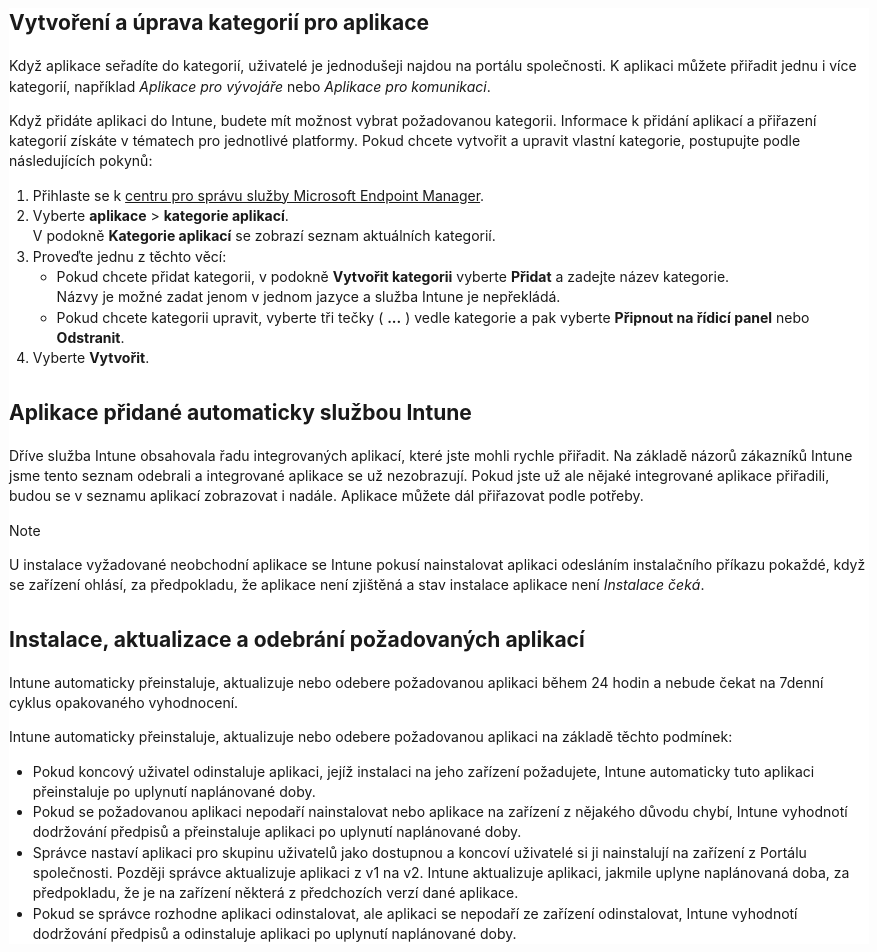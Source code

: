 ## <a name="create-and-edit-categories-for-apps"></a>Vytvoření a úprava kategorií pro aplikace

Když aplikace seřadíte do kategorií, uživatelé je jednodušeji najdou na portálu společnosti. K aplikaci můžete přiřadit jednu i více kategorií, například *Aplikace pro vývojáře* nebo *Aplikace pro komunikaci*.

Když přidáte aplikaci do Intune, budete mít možnost vybrat požadovanou kategorii. Informace k přidání aplikací a přiřazení kategorií získáte v tématech pro jednotlivé platformy. Pokud chcete vytvořit a upravit vlastní kategorie, postupujte podle následujících pokynů:

1. Přihlaste se k [centru pro správu služby Microsoft Endpoint Manager](https://go.microsoft.com/fwlink/?linkid=2109431).
3. Vyberte **aplikace** > **kategorie aplikací**.  
    V podokně **Kategorie aplikací** se zobrazí seznam aktuálních kategorií. 
5. Proveďte jednu z těchto věcí:
    - Pokud chcete přidat kategorii, v podokně **Vytvořit kategorii** vyberte **Přidat** a zadejte název kategorie.  
    Názvy je možné zadat jenom v jednom jazyce a služba Intune je nepřekládá.
    - Pokud chcete kategorii upravit, vyberte tři tečky ( **...** ) vedle kategorie a pak vyberte **Připnout na řídicí panel** nebo **Odstranit**.
6. Vyberte **Vytvořit**.

## <a name="apps-that-are-added-automatically-by-intune"></a>Aplikace přidané automaticky službou Intune

Dříve služba Intune obsahovala řadu integrovaných aplikací, které jste mohli rychle přiřadit. Na základě názorů zákazníků Intune jsme tento seznam odebrali a integrované aplikace se už nezobrazují. Pokud jste už ale nějaké integrované aplikace přiřadili, budou se v seznamu aplikací zobrazovat i nadále. Aplikace můžete dál přiřazovat podle potřeby.

> [!NOTE]
> U instalace vyžadované neobchodní aplikace se Intune pokusí nainstalovat aplikaci odesláním instalačního příkazu pokaždé, když se zařízení ohlásí, za předpokladu, že aplikace není zjištěná a stav instalace aplikace není *Instalace čeká*.

## <a name="installing-updating-or-removing-required-apps"></a>Instalace, aktualizace a odebrání požadovaných aplikací

Intune automaticky přeinstaluje, aktualizuje nebo odebere požadovanou aplikaci během 24 hodin a nebude čekat na 7denní cyklus opakovaného vyhodnocení.

Intune automaticky přeinstaluje, aktualizuje nebo odebere požadovanou aplikaci na základě těchto podmínek:
- Pokud koncový uživatel odinstaluje aplikaci, jejíž instalaci na jeho zařízení požadujete, Intune automaticky tuto aplikaci přeinstaluje po uplynutí naplánované doby.
- Pokud se požadovanou aplikaci nepodaří nainstalovat nebo aplikace na zařízení z nějakého důvodu chybí, Intune vyhodnotí dodržování předpisů a přeinstaluje aplikaci po uplynutí naplánované doby.  
- Správce nastaví aplikaci pro skupinu uživatelů jako dostupnou a koncoví uživatelé si ji nainstalují na zařízení z Portálu společnosti. Později správce aktualizuje aplikaci z v1 na v2. Intune aktualizuje aplikaci, jakmile uplyne naplánovaná doba, za předpokladu, že je na zařízení některá z předchozích verzí dané aplikace.
- Pokud se správce rozhodne aplikaci odinstalovat, ale aplikaci se nepodaří ze zařízení odinstalovat, Intune vyhodnotí dodržování předpisů a odinstaluje aplikaci po uplynutí naplánované doby.   

